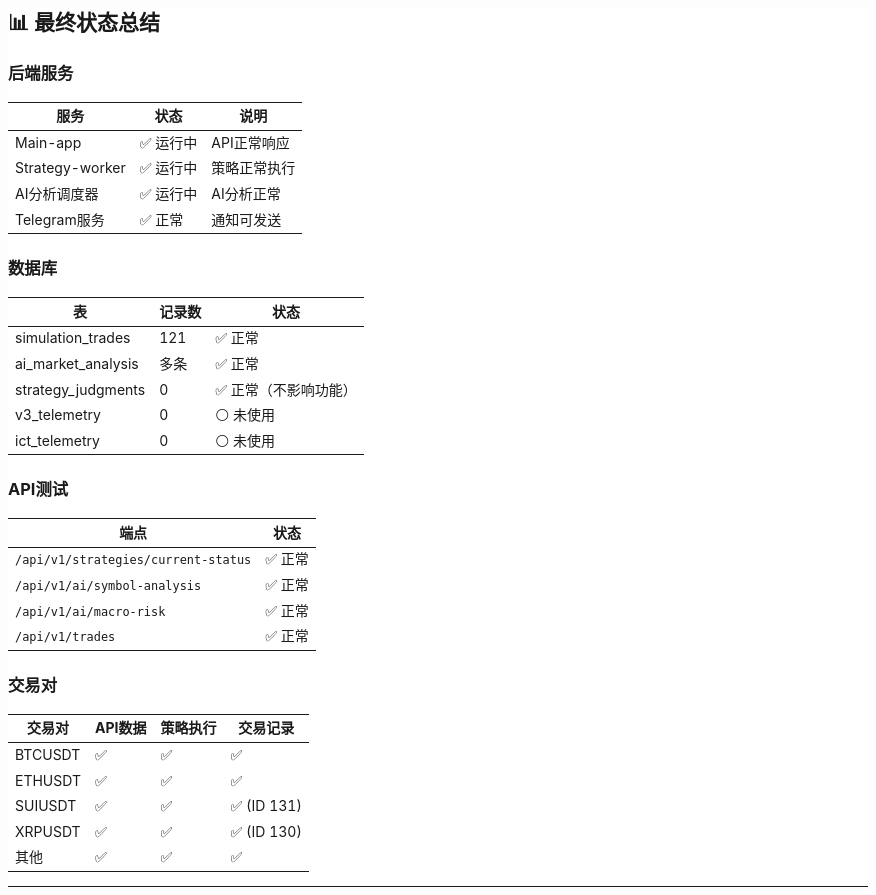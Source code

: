 
## 📊 最终状态总结

### 后端服务

| 服务 | 状态 | 说明 |
|------|------|------|
| Main-app | ✅ 运行中 | API正常响应 |
| Strategy-worker | ✅ 运行中 | 策略正常执行 |
| AI分析调度器 | ✅ 运行中 | AI分析正常 |
| Telegram服务 | ✅ 正常 | 通知可发送 |

### 数据库

| 表 | 记录数 | 状态 |
|---|-------|------|
| simulation_trades | 121 | ✅ 正常 |
| ai_market_analysis | 多条 | ✅ 正常 |
| strategy_judgments | 0 | ✅ 正常（不影响功能） |
| v3_telemetry | 0 | ⚪ 未使用 |
| ict_telemetry | 0 | ⚪ 未使用 |

### API测试

| 端点 | 状态 |
|------|------|
| `/api/v1/strategies/current-status` | ✅ 正常 |
| `/api/v1/ai/symbol-analysis` | ✅ 正常 |
| `/api/v1/ai/macro-risk` | ✅ 正常 |
| `/api/v1/trades` | ✅ 正常 |

### 交易对

| 交易对 | API数据 | 策略执行 | 交易记录 |
|--------|---------|---------|---------|
| BTCUSDT | ✅ | ✅ | ✅ |
| ETHUSDT | ✅ | ✅ | ✅ |
| SUIUSDT | ✅ | ✅ | ✅ (ID 131) |
| XRPUSDT | ✅ | ✅ | ✅ (ID 130) |
| 其他 | ✅ | ✅ | ✅ |

---